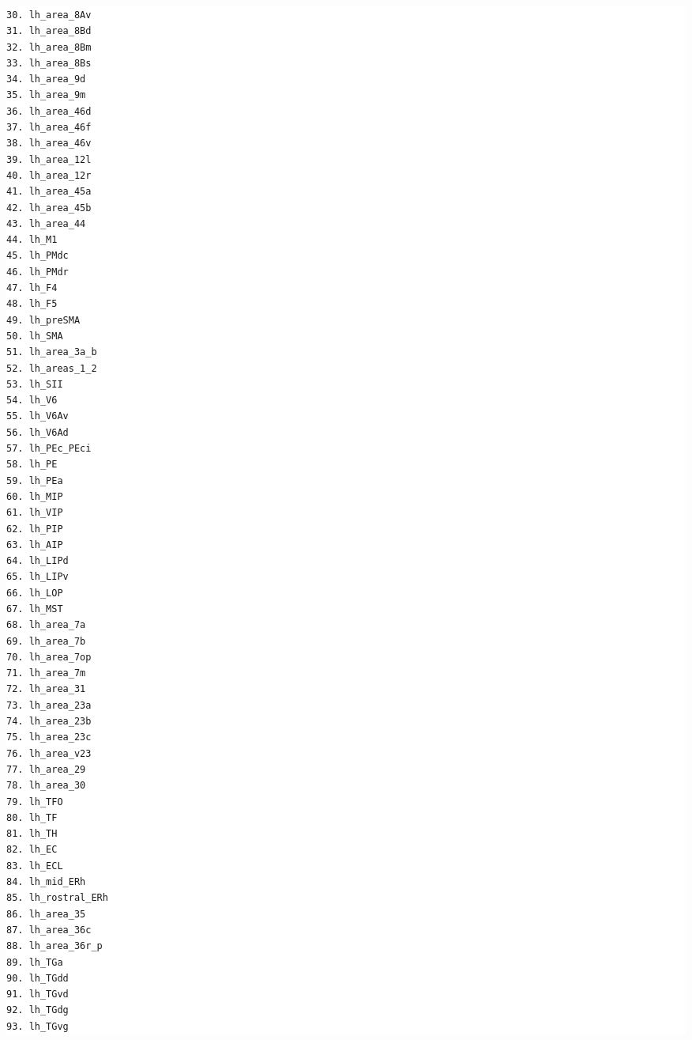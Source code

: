     30. lh_area_8Av
    31. lh_area_8Bd
    32. lh_area_8Bm
    33. lh_area_8Bs
    34. lh_area_9d
    35. lh_area_9m
    36. lh_area_46d
    37. lh_area_46f
    38. lh_area_46v
    39. lh_area_12l
    40. lh_area_12r
    41. lh_area_45a
    42. lh_area_45b
    43. lh_area_44
    44. lh_M1
    45. lh_PMdc
    46. lh_PMdr
    47. lh_F4
    48. lh_F5
    49. lh_preSMA
    50. lh_SMA
    51. lh_area_3a_b
    52. lh_areas_1_2
    53. lh_SII
    54. lh_V6
    55. lh_V6Av
    56. lh_V6Ad
    57. lh_PEc_PEci
    58. lh_PE
    59. lh_PEa
    60. lh_MIP
    61. lh_VIP
    62. lh_PIP
    63. lh_AIP
    64. lh_LIPd
    65. lh_LIPv
    66. lh_LOP
    67. lh_MST
    68. lh_area_7a
    69. lh_area_7b
    70. lh_area_7op
    71. lh_area_7m
    72. lh_area_31
    73. lh_area_23a
    74. lh_area_23b
    75. lh_area_23c
    76. lh_area_v23
    77. lh_area_29
    78. lh_area_30
    79. lh_TFO
    80. lh_TF
    81. lh_TH
    82. lh_EC
    83. lh_ECL
    84. lh_mid_ERh
    85. lh_rostral_ERh
    86. lh_area_35
    87. lh_area_36c
    88. lh_area_36r_p
    89. lh_TGa
    90. lh_TGdd
    91. lh_TGvd
    92. lh_TGdg
    93. lh_TGvg
